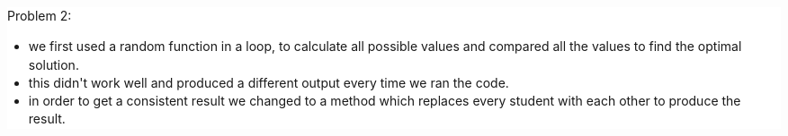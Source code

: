 Problem 2:

- we first used a random function in a loop, to calculate all possible values and compared all the values to find the optimal solution.
- this didn't work well and produced a different output every time we ran the code.
- in order to get a consistent result we changed to a method which replaces every student with each other to produce the result. 
